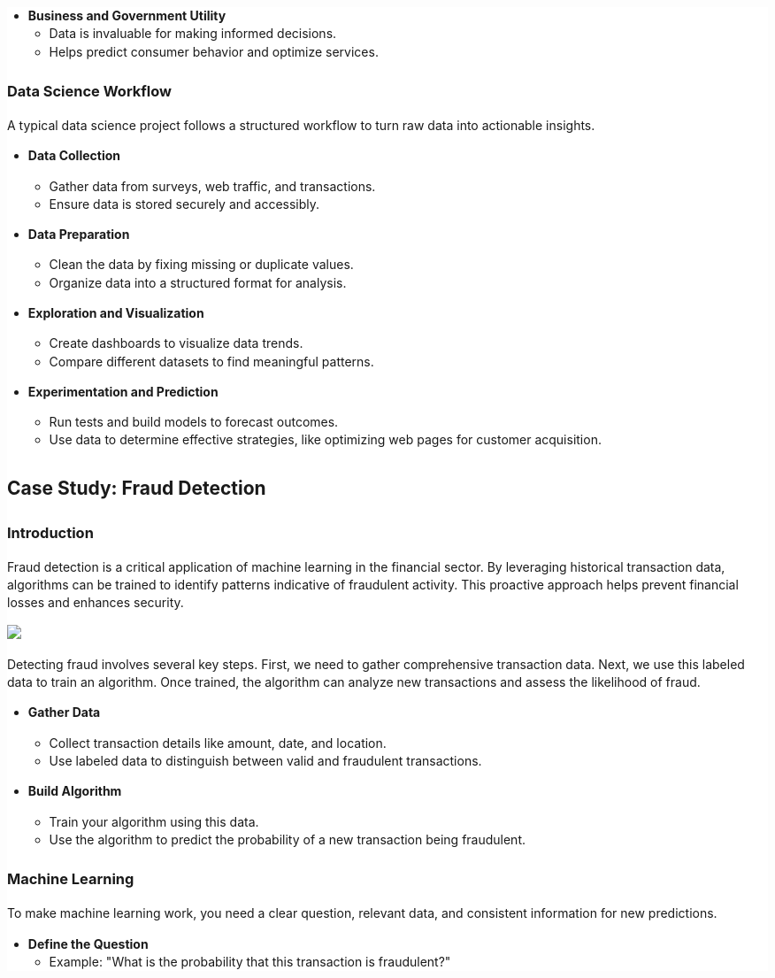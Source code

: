 - **Business and Government Utility**
  - Data is invaluable for making informed decisions.
  - Helps predict consumer behavior and optimize services.

### Data Science Workflow
A typical data science project follows a structured workflow to turn raw data into actionable insights.

- **Data Collection**
  - Gather data from surveys, web traffic, and transactions.
  - Ensure data is stored securely and accessibly.

- **Data Preparation**
  - Clean the data by fixing missing or duplicate values.
  - Organize data into a structured format for analysis.

- **Exploration and Visualization**
  - Create dashboards to visualize data trends.
  - Compare different datasets to find meaningful patterns.

- **Experimentation and Prediction**
  - Run tests and build models to forecast outcomes.
  - Use data to determine effective strategies, like optimizing web pages for customer acquisition.



## Case Study: Fraud Detection

### Introduction

Fraud detection is a critical application of machine learning in the financial sector. By leveraging historical transaction data, algorithms can be trained to identify patterns indicative of fraudulent activity. This proactive approach helps prevent financial losses and enhances security.

![](/img/docs/data-science-case-study-fraud-detection.png)

Detecting fraud involves several key steps. First, we need to gather comprehensive transaction data. Next, we use this labeled data to train an algorithm. Once trained, the algorithm can analyze new transactions and assess the likelihood of fraud.

- **Gather Data**
  - Collect transaction details like amount, date, and location.
  - Use labeled data to distinguish between valid and fraudulent transactions.

- **Build Algorithm**
  - Train your algorithm using this data.
  - Use the algorithm to predict the probability of a new transaction being fraudulent.


### Machine Learning

To make machine learning work, you need a clear question, relevant data, and consistent information for new predictions.

- **Define the Question**
  - Example: "What is the probability that this transaction is fraudulent?"
